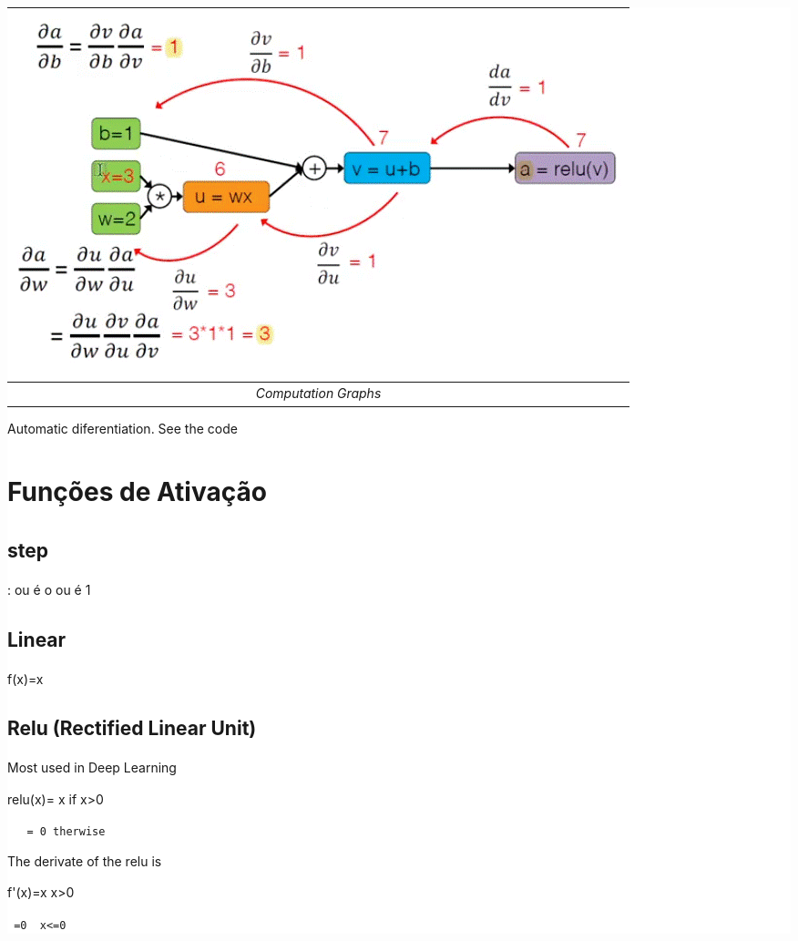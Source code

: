|![Computation Graphs](computationGraphs.gif)|
|:--:|
|*Computation Graphs*|
Automatic diferentiation.
See the code
```python


```

# Funções de Ativação 

## step
 : ou é o ou é 1
## Linear
 f(x)=x

## Relu (Rectified Linear Unit)
Most used in Deep Learning

relu(x)= x if x>0

       = 0 therwise

The derivate of the relu is

f'(x)=x  x>0

     =0  x<=0
